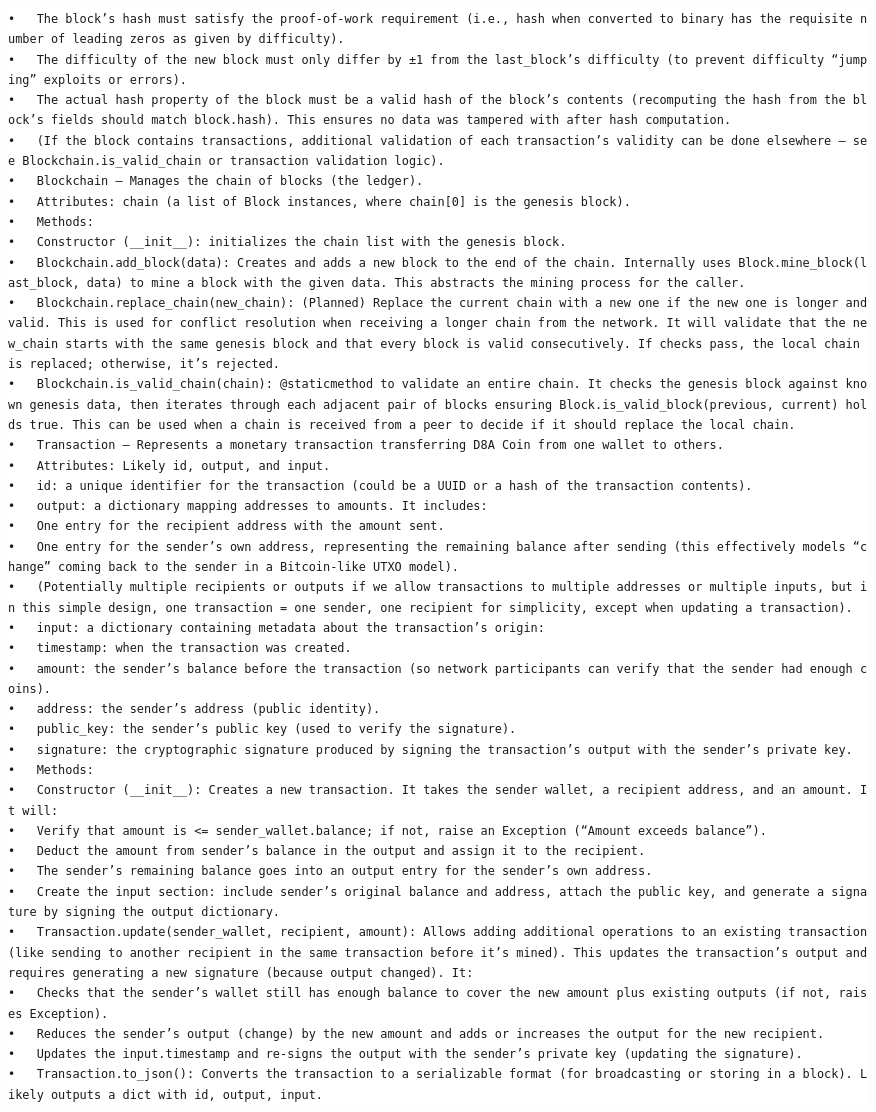 	•	The block’s hash must satisfy the proof-of-work requirement (i.e., hash when converted to binary has the requisite number of leading zeros as given by difficulty).
	•	The difficulty of the new block must only differ by ±1 from the last_block’s difficulty (to prevent difficulty “jumping” exploits or errors).
	•	The actual hash property of the block must be a valid hash of the block’s contents (recomputing the hash from the block’s fields should match block.hash). This ensures no data was tampered with after hash computation.
	•	(If the block contains transactions, additional validation of each transaction’s validity can be done elsewhere – see Blockchain.is_valid_chain or transaction validation logic).
	•	Blockchain – Manages the chain of blocks (the ledger).
	•	Attributes: chain (a list of Block instances, where chain[0] is the genesis block).
	•	Methods:
	•	Constructor (__init__): initializes the chain list with the genesis block.
	•	Blockchain.add_block(data): Creates and adds a new block to the end of the chain. Internally uses Block.mine_block(last_block, data) to mine a block with the given data. This abstracts the mining process for the caller.
	•	Blockchain.replace_chain(new_chain): (Planned) Replace the current chain with a new one if the new one is longer and valid. This is used for conflict resolution when receiving a longer chain from the network. It will validate that the new_chain starts with the same genesis block and that every block is valid consecutively. If checks pass, the local chain is replaced; otherwise, it’s rejected.
	•	Blockchain.is_valid_chain(chain): @staticmethod to validate an entire chain. It checks the genesis block against known genesis data, then iterates through each adjacent pair of blocks ensuring Block.is_valid_block(previous, current) holds true. This can be used when a chain is received from a peer to decide if it should replace the local chain.
	•	Transaction – Represents a monetary transaction transferring D8A Coin from one wallet to others.
	•	Attributes: Likely id, output, and input.
	•	id: a unique identifier for the transaction (could be a UUID or a hash of the transaction contents).
	•	output: a dictionary mapping addresses to amounts. It includes:
	•	One entry for the recipient address with the amount sent.
	•	One entry for the sender’s own address, representing the remaining balance after sending (this effectively models “change” coming back to the sender in a Bitcoin-like UTXO model).
	•	(Potentially multiple recipients or outputs if we allow transactions to multiple addresses or multiple inputs, but in this simple design, one transaction = one sender, one recipient for simplicity, except when updating a transaction).
	•	input: a dictionary containing metadata about the transaction’s origin:
	•	timestamp: when the transaction was created.
	•	amount: the sender’s balance before the transaction (so network participants can verify that the sender had enough coins).
	•	address: the sender’s address (public identity).
	•	public_key: the sender’s public key (used to verify the signature).
	•	signature: the cryptographic signature produced by signing the transaction’s output with the sender’s private key.
	•	Methods:
	•	Constructor (__init__): Creates a new transaction. It takes the sender wallet, a recipient address, and an amount. It will:
	•	Verify that amount is <= sender_wallet.balance; if not, raise an Exception (“Amount exceeds balance”).
	•	Deduct the amount from sender’s balance in the output and assign it to the recipient.
	•	The sender’s remaining balance goes into an output entry for the sender’s own address.
	•	Create the input section: include sender’s original balance and address, attach the public key, and generate a signature by signing the output dictionary.
	•	Transaction.update(sender_wallet, recipient, amount): Allows adding additional operations to an existing transaction (like sending to another recipient in the same transaction before it’s mined). This updates the transaction’s output and requires generating a new signature (because output changed). It:
	•	Checks that the sender’s wallet still has enough balance to cover the new amount plus existing outputs (if not, raises Exception).
	•	Reduces the sender’s output (change) by the new amount and adds or increases the output for the new recipient.
	•	Updates the input.timestamp and re-signs the output with the sender’s private key (updating the signature).
	•	Transaction.to_json(): Converts the transaction to a serializable format (for broadcasting or storing in a block). Likely outputs a dict with id, output, input.